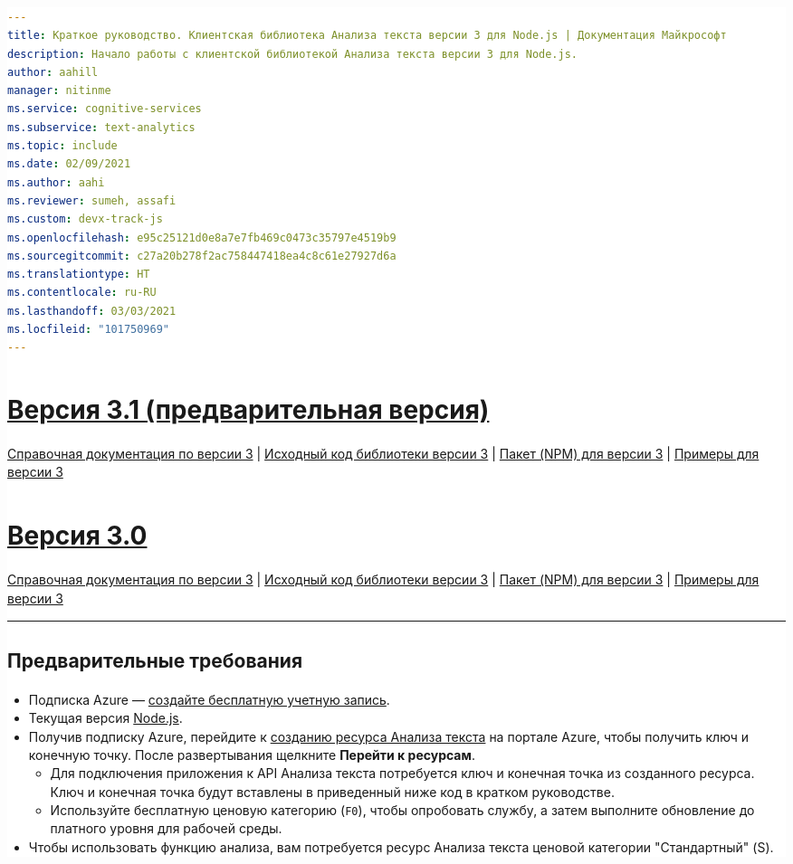 ```yaml
---
title: Краткое руководство. Клиентская библиотека Анализа текста версии 3 для Node.js | Документация Майкрософт
description: Начало работы с клиентской библиотекой Анализа текста версии 3 для Node.js.
author: aahill
manager: nitinme
ms.service: cognitive-services
ms.subservice: text-analytics
ms.topic: include
ms.date: 02/09/2021
ms.author: aahi
ms.reviewer: sumeh, assafi
ms.custom: devx-track-js
ms.openlocfilehash: e95c25121d0e8a7e7fb469c0473c35797e4519b9
ms.sourcegitcommit: c27a20b278f2ac758447418ea4c8c61e27927d6a
ms.translationtype: HT
ms.contentlocale: ru-RU
ms.lasthandoff: 03/03/2021
ms.locfileid: "101750969"
---
```

<a name="HOLTop"></a>

# <a name="version-31-preview"></a>[Версия 3.1 (предварительная версия)](#tab/version-3-1)

[Справочная документация по версии 3](/javascript/api/overview/azure/ai-text-analytics-readme?preserve-view=true&view=azure-node-preview) | [Исходный код библиотеки версии 3](https://github.com/Azure/azure-sdk-for-js/tree/master/sdk/textanalytics/ai-text-analytics) | [Пакет (NPM) для версии 3](https://www.npmjs.com/package/@azure/ai-text-analytics) | [Примеры для версии 3](https://github.com/Azure/azure-sdk-for-js/tree/master/sdk/textanalytics/ai-text-analytics/samples)


# <a name="version-30"></a>[Версия 3.0](#tab/version-3)

[Справочная документация по версии 3](/javascript/api/overview/azure/ai-text-analytics-readme?preserve-view=true&view=azure-node-latest) | [Исходный код библиотеки версии 3](https://github.com/Azure/azure-sdk-for-js/tree/master/sdk/textanalytics/ai-text-analytics) | [Пакет (NPM) для версии 3](https://www.npmjs.com/package/@azure/ai-text-analytics) | [Примеры для версии 3](https://github.com/Azure/azure-sdk-for-js/tree/master/sdk/textanalytics/ai-text-analytics/samples)


---

## <a name="prerequisites"></a>Предварительные требования

* Подписка Azure — [создайте бесплатную учетную запись](https://azure.microsoft.com/free/cognitive-services).
* Текущая версия [Node.js](https://nodejs.org/).
* Получив подписку Azure, перейдите к <a href="https://ms.portal.azure.com/#create/Microsoft.CognitiveServicesTextAnalytics"  title="созданию ресурса Анализа текста"  target="_blank">созданию ресурса Анализа текста<span class="docon docon-navigate-external x-hidden-focus"></span></a> на портале Azure, чтобы получить ключ и конечную точку. После развертывания щелкните **Перейти к ресурсам**.
    * Для подключения приложения к API Анализа текста потребуется ключ и конечная точка из созданного ресурса. Ключ и конечная точка будут вставлены в приведенный ниже код в кратком руководстве.
    * Используйте бесплатную ценовую категорию (`F0`), чтобы опробовать службу, а затем выполните обновление до платного уровня для рабочей среды.
* Чтобы использовать функцию анализа, вам потребуется ресурс Анализа текста ценовой категории "Стандартный" (S).
